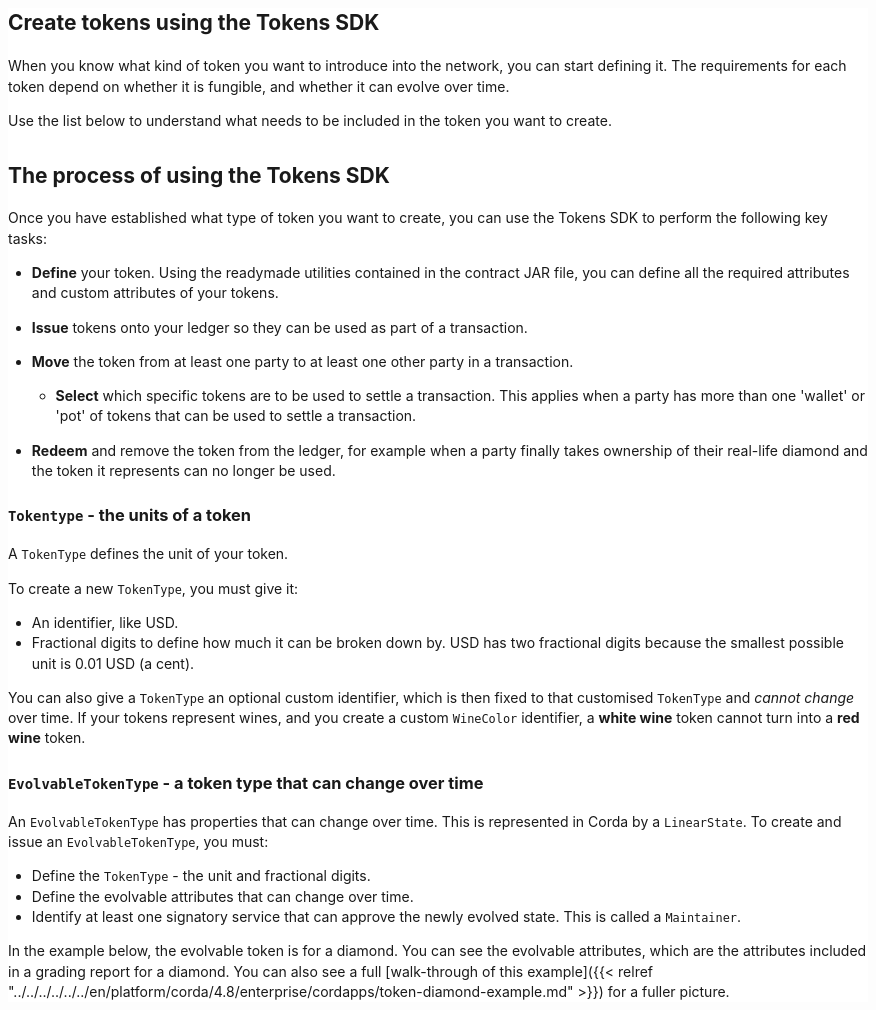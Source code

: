 ## Create tokens using the Tokens SDK

When you know what kind of token you want to introduce into the network, you can start defining it. The requirements for each token depend on whether it is fungible, and whether it can evolve over time.

Use the list below to understand what needs to be included in the token you want to create.

## The process of using the Tokens SDK

Once you have established what type of token you want to create, you can use the Tokens SDK to perform the following key tasks:

* **Define** your token. Using the readymade utilities contained in the contract JAR file, you can define all the required attributes and custom attributes of your tokens.

* **Issue** tokens onto your ledger so they can be used as part of a transaction.

* **Move** the token from at least one party to at least one other party in a transaction.

    * **Select** which specific tokens are to be used to settle a transaction. This applies when a party has more than one 'wallet' or 'pot' of tokens that can be used to settle a transaction.

* **Redeem** and remove the token from the ledger, for example when a party finally takes ownership of their real-life diamond and the token it represents can no longer be used.

### `Tokentype` - the units of a token

A `TokenType` defines the unit of your token.

To create a new `TokenType`, you must give it:

* An identifier, like USD.
* Fractional digits to define how much it can be broken down by. USD has two fractional digits because the smallest possible unit is 0.01 USD (a cent).

You can also give a `TokenType` an optional custom identifier, which is then fixed to that customised `TokenType` and *cannot change* over time. If your tokens represent wines, and you create a custom `WineColor` identifier, a **white wine** token cannot turn into a **red wine** token.

### `EvolvableTokenType` - a token type that can change over time

An `EvolvableTokenType` has properties that can change over time. This is represented in Corda by a `LinearState`. To create and issue an `EvolvableTokenType`, you must:

* Define the `TokenType` - the unit and fractional digits.
* Define the evolvable attributes that can change over time.
* Identify at least one signatory service that can approve the newly evolved state. This is called a `Maintainer`.

In the example below, the evolvable token is for a diamond. You can see the evolvable attributes, which are the attributes included in a grading report for a diamond. You can also see a full [walk-through of this example]({{< relref "../../../../../../en/platform/corda/4.8/enterprise/cordapps/token-diamond-example.md" >}}) for a fuller picture.
